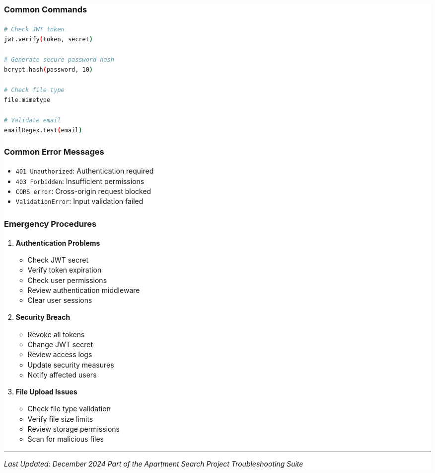 ### Common Commands
```bash
# Check JWT token
jwt.verify(token, secret)

# Generate secure password hash
bcrypt.hash(password, 10)

# Check file type
file.mimetype

# Validate email
emailRegex.test(email)
```

### Common Error Messages
- `401 Unauthorized`: Authentication required
- `403 Forbidden`: Insufficient permissions
- `CORS error`: Cross-origin request blocked
- `ValidationError`: Input validation failed

### Emergency Procedures
1. **Authentication Problems**
   - Check JWT secret
   - Verify token expiration
   - Check user permissions
   - Review authentication middleware
   - Clear user sessions

2. **Security Breach**
   - Revoke all tokens
   - Change JWT secret
   - Review access logs
   - Update security measures
   - Notify affected users

3. **File Upload Issues**
   - Check file type validation
   - Verify file size limits
   - Review storage permissions
   - Scan for malicious files

---

*Last Updated: December 2024*
*Part of the Apartment Search Project Troubleshooting Suite* 